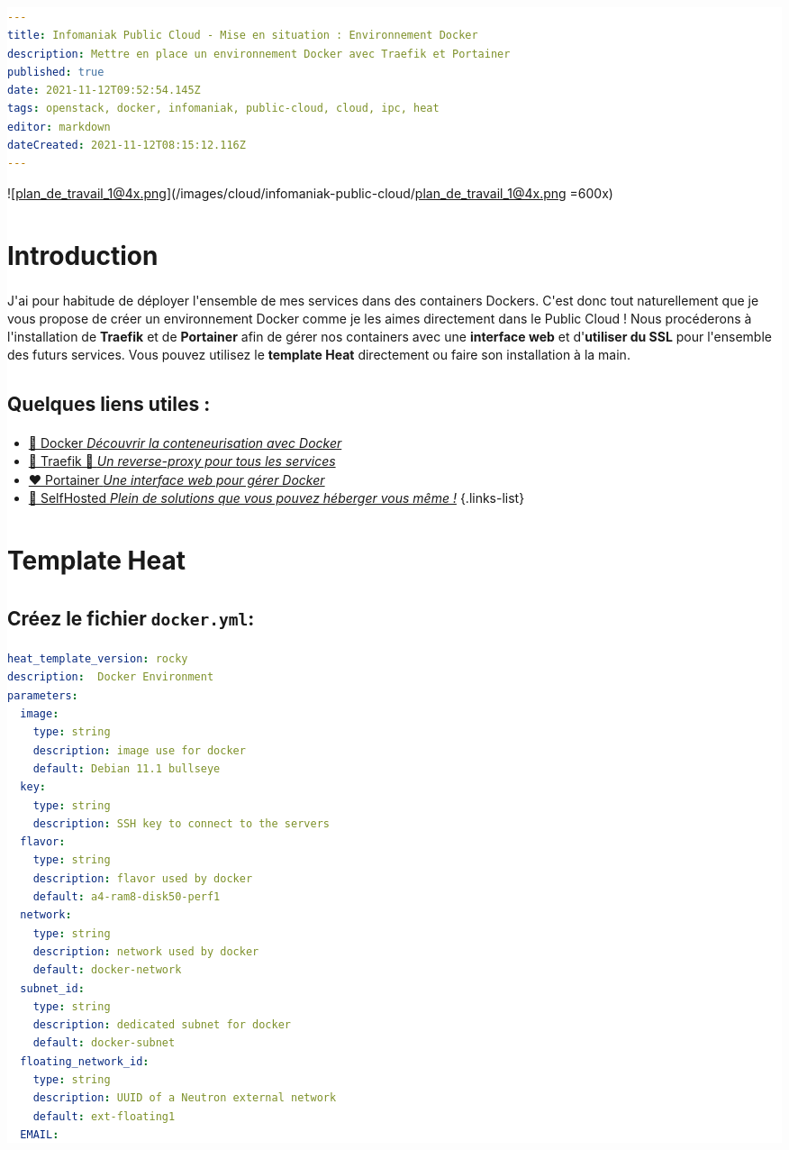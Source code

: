 ```yaml
---
title: Infomaniak Public Cloud - Mise en situation : Environnement Docker
description: Mettre en place un environnement Docker avec Traefik et Portainer
published: true
date: 2021-11-12T09:52:54.145Z
tags: openstack, docker, infomaniak, public-cloud, cloud, ipc, heat
editor: markdown
dateCreated: 2021-11-12T08:15:12.116Z
---
```


![plan_de_travail_1@4x.png](/images/cloud/infomaniak-public-cloud/plan_de_travail_1@4x.png =600x)

# Introduction
J'ai pour habitude de déployer l'ensemble de mes services dans des containers Dockers. C'est donc tout naturellement que je vous propose de créer un environnement Docker comme je les aimes directement dans le Public Cloud !
Nous procéderons à l'installation de **Traefik** et de **Portainer** afin de gérer nos containers avec une **interface web** et d'**utiliser du SSL** pour l'ensemble des futurs services.
 Vous pouvez utilisez le **template Heat** directement ou faire son installation à la main.

## Quelques liens utiles :
- [🐳 Docker *Découvrir la conteneurisation avec Docker*](/Conteneurisation#docker)
- [💙 Traefik 🚧 *Un reverse-proxy pour tous les services*](/Conteneurisation/Docker/Traefik)
- [❤️ Portainer *Une interface web pour gérer Docker*](/Conteneurisation/Docker/Portainer)
- [💙 SelfHosted *Plein de solutions que vous pouvez héberger vous même !*](/SelfHosted)
{.links-list}

# Template Heat
## Créez le fichier `docker.yml`:
```yaml
heat_template_version: rocky
description:  Docker Environment
parameters:
  image:
    type: string
    description: image use for docker
    default: Debian 11.1 bullseye
  key:
    type: string
    description: SSH key to connect to the servers
  flavor:
    type: string
    description: flavor used by docker
    default: a4-ram8-disk50-perf1
  network:
    type: string
    description: network used by docker
    default: docker-network
  subnet_id:
    type: string
    description: dedicated subnet for docker
    default: docker-subnet
  floating_network_id:
    type: string
    description: UUID of a Neutron external network
    default: ext-floating1
  EMAIL:
```